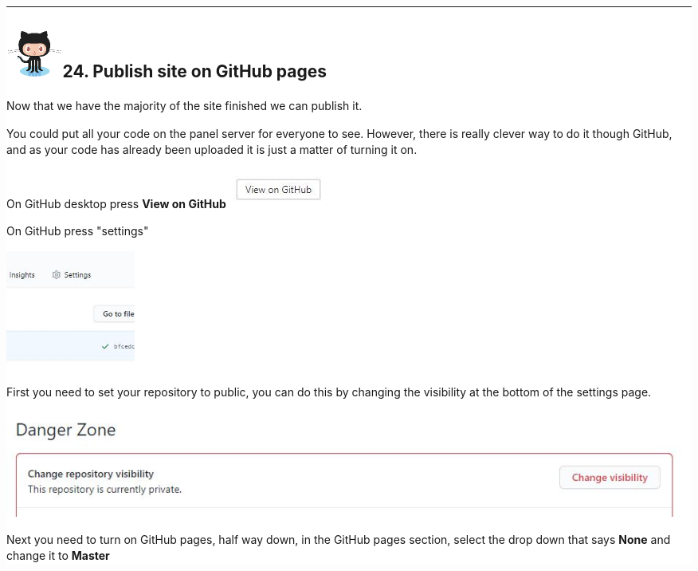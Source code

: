 <div style="page-break-after: always; break-after: page;"></div>

---

## <img src="images/octocat.png" alt="octocat" style="zoom:50%;" />24. Publish site on GitHub pages

Now that we have the majority of the site finished we can publish it.

You could put all your code on the panel server for everyone to see. However, there is really clever way to do it though GitHub, and as your code has already been uploaded it is just a matter of turning it on.

On GitHub desktop press **View on GitHub**![view](images\view.jpg) 

On GitHub press "settings"

<img src="images\settings.JPG" alt="settings" style="zoom: 67%;" /> 

First you need to set your repository to public, you can do this by changing the visibility at the bottom of the settings  page.

![visibility](images\visibility.JPG)

Next you need to turn on GitHub pages,  half way down, in the GitHub pages section, select the drop down that says **None** and change it to **Master**
